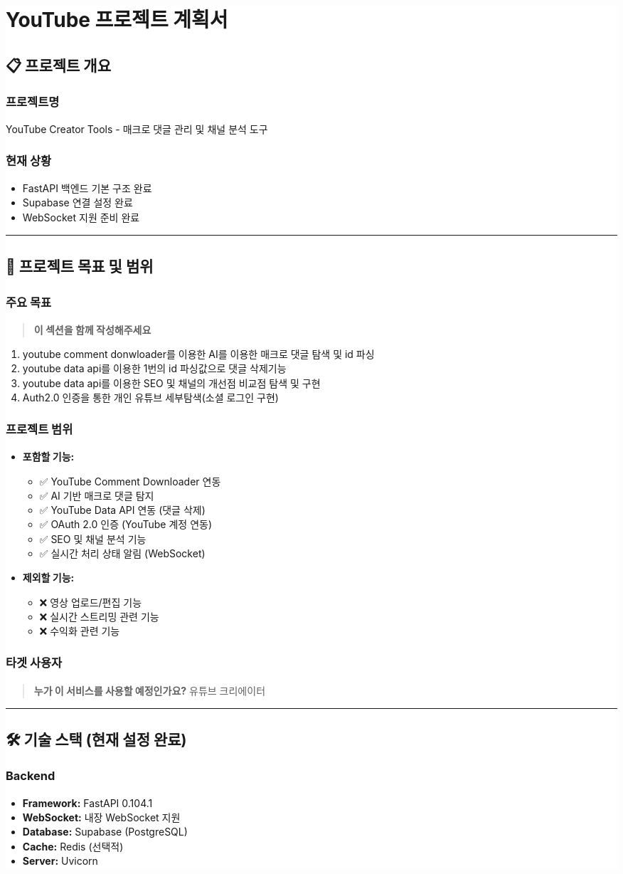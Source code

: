 # YouTube 프로젝트 계획서

## 📋 프로젝트 개요

### 프로젝트명
YouTube Creator Tools - 매크로 댓글 관리 및 채널 분석 도구

### 현재 상황
- FastAPI 백엔드 기본 구조 완료
- Supabase 연결 설정 완료
- WebSocket 지원 준비 완료

---

## 🎯 프로젝트 목표 및 범위

### 주요 목표
> **이 섹션을 함께 작성해주세요**

   1. youtube comment donwloader를 이용한 AI를 이용한 매크로 댓글 탐색 및 id 파싱
   2. youtube data api를 이용한 1번의 id 파싱값으로 댓글 삭제기능
   3. youtube data api를 이용한 SEO 및 채널의 개선점 비교점 탐색 및 구현
   4. Auth2.0 인증을 통한 개인 유튜브 세부탐색(소셜 로그인 구현)

### 프로젝트 범위
- **포함할 기능:**
  - ✅ YouTube Comment Downloader 연동
  - ✅ AI 기반 매크로 댓글 탐지
  - ✅ YouTube Data API 연동 (댓글 삭제)
  - ✅ OAuth 2.0 인증 (YouTube 계정 연동)
  - ✅ SEO 및 채널 분석 기능
  - ✅ 실시간 처리 상태 알림 (WebSocket)

- **제외할 기능:**
  - ❌ 영상 업로드/편집 기능
  - ❌ 실시간 스트리밍 관련 기능
  - ❌ 수익화 관련 기능

### 타겟 사용자
> **누가 이 서비스를 사용할 예정인가요?**
유튜브 크리에이터
---

## 🛠 기술 스택 (현재 설정 완료)

### Backend
- **Framework:** FastAPI 0.104.1
- **WebSocket:** 내장 WebSocket 지원
- **Database:** Supabase (PostgreSQL)
- **Cache:** Redis (선택적)
- **Server:** Uvicorn
